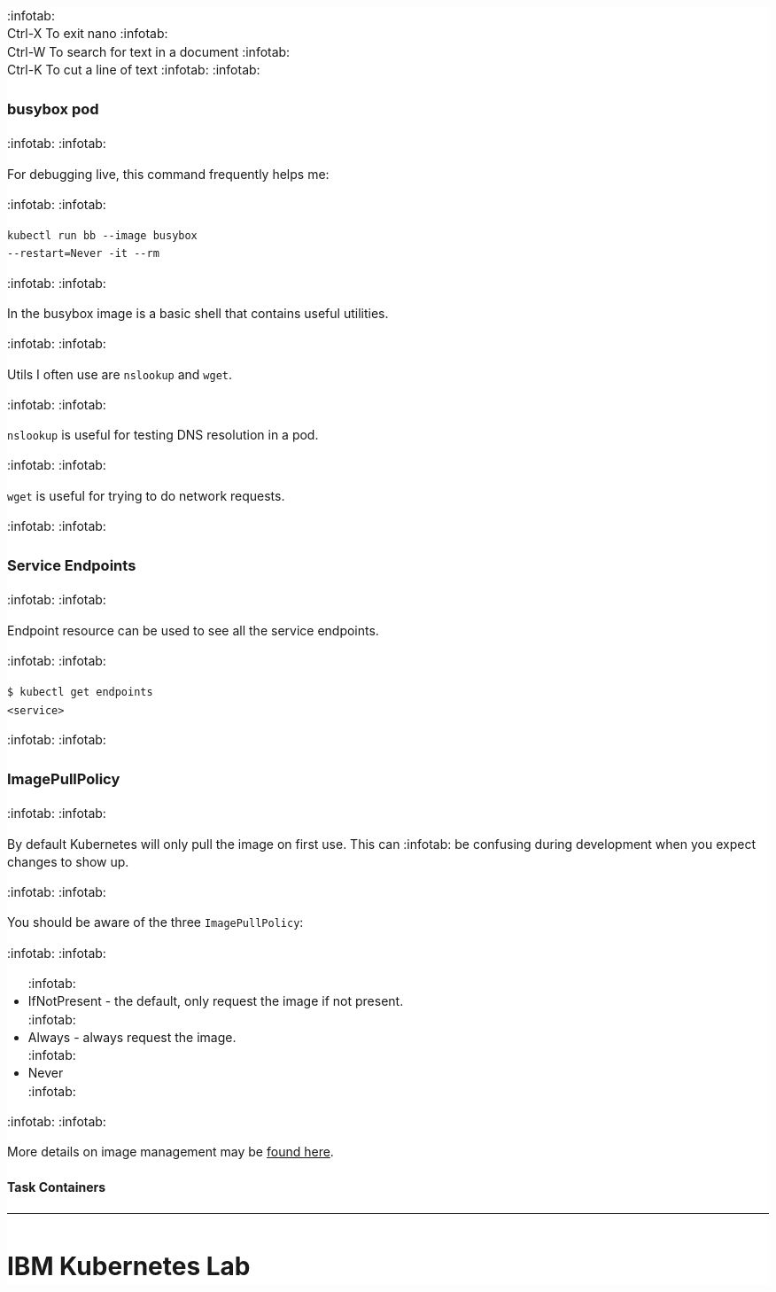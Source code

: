 :infotab: <BR>Ctrl-X      To exit nano
:infotab: <BR>Ctrl-W      To search for text in a document
:infotab: <BR>Ctrl-K      To cut a line of text</code></pre></div>
:infotab: 
:infotab: <h3 id="toc_7">busybox pod</h3>
:infotab: 
:infotab: <p>For debugging live, this command frequently helps me:</p>
:infotab: 
:infotab: <div><pre><code class="language-console">kubectl run bb --image busybox --restart=Never -it --rm</code></pre></div>
:infotab: 
:infotab: <p>In the busybox image is a basic shell that contains useful utilities.</p>
:infotab: 
:infotab: <p>Utils I often use are <code>nslookup</code> and <code>wget</code>. </p>
:infotab: 
:infotab: <p><code>nslookup</code> is useful for testing DNS resolution in a pod.</p>
:infotab: 
:infotab: <p><code>wget</code> is useful for trying to do network requests.</p>
:infotab: 
:infotab: <h3 id="toc_8">Service Endpoints</h3>
:infotab: 
:infotab: <p>Endpoint resource can be used to see all the service endpoints.</p>
:infotab: 
:infotab: <div><pre><code class="language-console">$ kubectl get endpoints &lt;service&gt;</code></pre></div>
:infotab: 
:infotab: <h3 id="toc_9">ImagePullPolicy</h3>
:infotab: 
:infotab: <p>By default Kubernetes will only pull the image on first use. This can
:infotab: be confusing during development when you expect changes to show up.</p>
:infotab: 
:infotab: <p>You should be aware of the three <code>ImagePullPolicy</code>:</p>
:infotab: 
:infotab: <ul>
:infotab: <li>IfNotPresent - the default, only request the image if not present.</li>
:infotab: <li>Always - always request the image.</li>
:infotab: <li>Never</li>
:infotab: </ul>
:infotab: 
:infotab: <p>More details on image management may be <a href="https://kubernetes.io/docs/concepts/containers/images/">found here</a>.</p>





#### Task Containers

----



# IBM Kubernetes Lab

